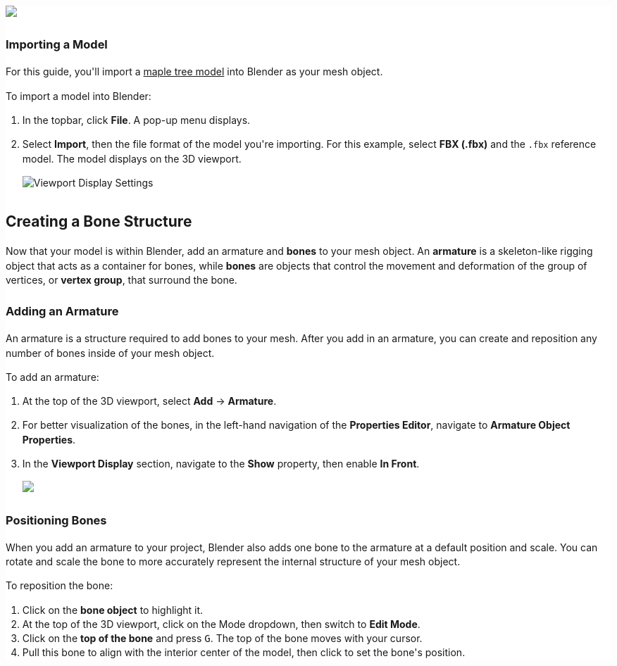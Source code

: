    <img src="../../assets/modeling/skinned-meshes/Blender-Scene-Units-Settings.png" width="222" />

### Importing a Model

For this guide, you'll import a [maple tree model](../../assets/modeling/skinned-meshes/MapleLeafTree.fbx) into Blender as your mesh object.

To import a model into Blender:

1. In the topbar, click **File**. A pop-up menu displays.
2. Select **Import**, then the file format of the model you're importing. For this example, select **FBX (.fbx)** and the `.fbx` reference model. The model displays on the 3D viewport.

   <img alt="Viewport Display Settings"
   src="../../assets/modeling/skinned-meshes/Import-Model.jpg" width="800" />

## Creating a Bone Structure

Now that your model is within Blender, add an armature and **bones** to your mesh object. An **armature** is a skeleton-like rigging object that acts as a container for bones, while **bones** are objects that control the movement and deformation of the group of vertices, or **vertex group**, that surround the bone.

### Adding an Armature

An armature is a structure required to add bones to your mesh. After you add in an armature, you can create and reposition any number of bones inside of your mesh object.

To add an armature:

1. At the top of the 3D viewport, select **Add** &rarr; **Armature**.

   <video controls src="../../assets/modeling/skinned-meshes/Adding-Armature.mp4" width="80%"></video>

2. For better visualization of the bones, in the left-hand navigation of the **Properties Editor**, navigate to **Armature Object Properties**.

3. In the **Viewport Display** section, navigate to the **Show** property, then enable **In&nbsp;Front**.

   <img src="../../assets/modeling/skinned-meshes/Bone-Visualization.png" width="451" />

   <video controls src="../../assets/modeling/skinned-meshes/Bone-In-Front.mp4"
   width="80%"></video>

### Positioning Bones

When you add an armature to your project, Blender also adds one bone to the armature at a default position and scale. You can rotate and scale the bone to more accurately represent the internal structure of your mesh object.

To reposition the bone:

1. Click on the **bone object** to highlight it.
2. At the top of the 3D viewport, click on the Mode dropdown, then switch to **Edit Mode**.
3. Click on the **top of the bone** and press <kbd>G</kbd>. The top of the bone moves with your cursor.
4. Pull this bone to align with the interior center of the model, then click to set the bone's position.
